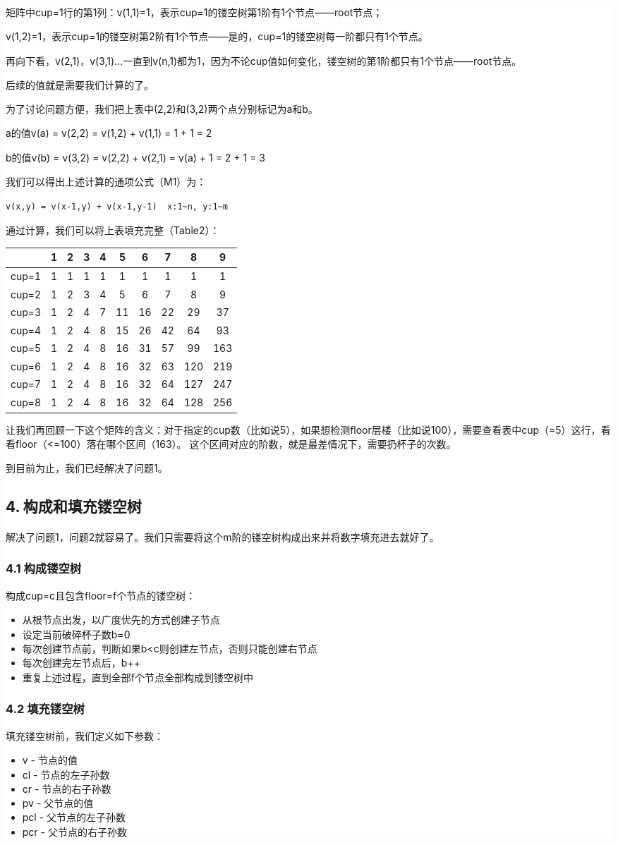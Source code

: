 矩阵中cup=1行的第1列：v(1,1)=1，表示cup=1的镂空树第1阶有1个节点——root节点；

v(1,2)=1，表示cup=1的镂空树第2阶有1个节点——是的，cup=1的镂空树每一阶都只有1个节点。

再向下看，v(2,1)，v(3,1)...一直到v(n,1)都为1，因为不论cup值如何变化，镂空树的第1阶都只有1个节点——root节点。

后续的值就是需要我们计算的了。

为了讨论问题方便，我们把上表中(2,2)和(3,2)两个点分别标记为a和b。

a的值v(a) = v(2,2) = v(1,2) + v(1,1) = 1 + 1 = 2

b的值v(b) = v(3,2) = v(2,2) + v(2,1) = v(a) + 1 = 2 + 1 = 3

我们可以得出上述计算的通项公式（M1）为：

    v(x,y) = v(x-1,y) + v(x-1,y-1)  x:1~n, y:1~m

通过计算，我们可以将上表填充完整（Table2）：

|     |  1  |  2  |  3  |  4  |  5  |  6  |  7  |  8  |  9  |
|:---:|:---:|:---:|:---:|:---:|:---:|:---:|:---:|:---:|:---:|
|cup=1|  1  |  1  |  1  |  1  |  1  |  1  |  1  |  1  |  1  |
|cup=2|  1  |  2  |  3  |  4  |  5  |  6  |  7  |  8  |  9  |
|cup=3|  1  |  2  |  4  |  7  | 11  | 16  | 22  | 29  | 37  |
|cup=4|  1  |  2  |  4  |  8  | 15  | 26  | 42  | 64  | 93  |
|cup=5|  1  |  2  |  4  |  8  | 16  | 31  | 57  | 99  | 163 |
|cup=6|  1  |  2  |  4  |  8  | 16  | 32  | 63  | 120 | 219 |
|cup=7|  1  |  2  |  4  |  8  | 16  | 32  | 64  | 127 | 247 |
|cup=8|  1  |  2  |  4  |  8  | 16  | 32  | 64  | 128 | 256 |

让我们再回顾一下这个矩阵的含义：对于指定的cup数（比如说5），如果想检测floor层楼（比如说100），需要查看表中cup（=5）这行，看看floor（<=100）落在哪个区间（163）。
这个区间对应的阶数，就是最差情况下，需要扔杯子的次数。

到目前为止，我们已经解决了问题1。

## 4. 构成和填充镂空树
解决了问题1，问题2就容易了。我们只需要将这个m阶的镂空树构成出来并将数字填充进去就好了。

### 4.1 构成镂空树
构成cup=c且包含floor=f个节点的镂空树：
* 从根节点出发，以广度优先的方式创建子节点
* 设定当前破碎杯子数b=0
* 每次创建节点前，判断如果b<c则创建左节点，否则只能创建右节点
* 每次创建完左节点后，b++
* 重复上述过程，直到全部f个节点全部构成到镂空树中

### 4.2 填充镂空树
填充镂空树前，我们定义如下参数：
* v - 节点的值
* cl - 节点的左子孙数
* cr - 节点的右子孙数
* pv - 父节点的值
* pcl - 父节点的左子孙数
* pcr - 父节点的右子孙数
